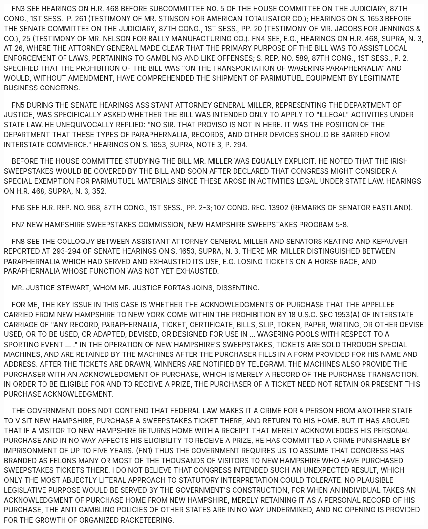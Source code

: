     FN3  SEE HEARINGS ON H.R. 468 BEFORE SUBCOMMITTEE NO. 5 OF THE HOUSE COMMITTEE ON THE JUDICIARY, 87TH CONG., 1ST SESS., P. 261 (TESTIMONY OF MR. STINSON FOR AMERICAN TOTALISATOR CO.); HEARINGS ON S. 1653 BEFORE THE SENATE COMMITTEE ON THE JUDICIARY, 87TH CONG., 1ST SESS., PP. 20 (TESTIMONY OF MR. JACOBS FOR JENNINGS & CO.), 25 (TESTIMONY OF MR. NELSON FOR BALLY MANUFACTURING CO.).    FN4  SEE, E.G., HEARINGS ON H.R. 468, SUPRA, N. 3, AT 26, WHERE THE ATTORNEY GENERAL MADE CLEAR THAT THE PRIMARY PURPOSE OF THE BILL WAS TO ASSIST LOCAL ENFORCEMENT OF LAWS, PERTAINING TO GAMBLING AND LIKE OFFENSES; S. REP. NO. 589, 87TH CONG., 1ST SESS., P. 2, SPECIFIED THAT THE PROHIBITION OF THE BILL WAS "ON THE TRANSPORTATION OF WAGERING PARAPHERNALIA" AND WOULD, WITHOUT AMENDMENT, HAVE COMPREHENDED THE SHIPMENT OF PARIMUTUEL EQUIPMENT BY LEGITIMATE BUSINESS CONCERNS.

    FN5  DURING THE SENATE HEARINGS ASSISTANT ATTORNEY GENERAL MILLER, REPRESENTING THE DEPARTMENT OF JUSTICE, WAS SPECIFICALLY ASKED WHETHER THE BILL WAS INTENDED ONLY TO APPLY TO "ILLEGAL" ACTIVITIES UNDER STATE LAW.  HE UNEQUIVOCALLY REPLIED:  "NO SIR.  THAT PROVISO IS NOT IN HERE.  IT WAS THE POSITION OF THE DEPARTMENT THAT THESE TYPES OF PARAPHERNALIA, RECORDS, AND OTHER DEVICES SHOULD BE BARRED FROM INTERSTATE COMMERCE."  HEARINGS ON S. 1653, SUPRA, NOTE 3, P. 294.

    BEFORE THE HOUSE COMMITTEE STUDYING THE BILL MR. MILLER WAS EQUALLY EXPLICIT.  HE NOTED THAT THE IRISH SWEEPSTAKES WOULD BE COVERED BY THE BILL AND SOON AFTER DECLARED THAT CONGRESS MIGHT CONSIDER A SPECIAL EXEMPTION FOR PARIMUTUEL MATERIALS SINCE THESE AROSE IN ACTIVITIES LEGAL UNDER STATE LAW.  HEARINGS ON H.R. 468, SUPRA, N. 3, 352.

    FN6  SEE H.R. REP. NO. 968, 87TH CONG., 1ST SESS., PP. 2-3; 107 CONG. REC. 13902 (REMARKS OF SENATOR EASTLAND).

    FN7  NEW HAMPSHIRE SWEEPSTAKES COMMISSION, NEW HAMPSHIRE SWEEPSTAKES PROGRAM 5-8.

    FN8  SEE THE COLLOQUY BETWEEN ASSISTANT ATTORNEY GENERAL MILLER AND SENATORS KEATING AND KEFAUVER REPORTED AT 293-294 OF SENATE HEARINGS ON S. 1653, SUPRA, N. 3.  THERE MR. MILLER DISTINGUISHED BETWEEN PARAPHERNALIA WHICH HAD SERVED AND EXHAUSTED ITS USE, E.G. LOSING TICKETS ON A HORSE RACE, AND PARAPHERNALIA WHOSE FUNCTION WAS NOT YET EXHAUSTED.

    MR. JUSTICE STEWART, WHOM MR. JUSTICE FORTAS JOINS, DISSENTING.

    FOR ME, THE KEY ISSUE IN THIS CASE IS WHETHER THE ACKNOWLEDGMENTS OF PURCHASE THAT THE APPELLEE CARRIED FROM NEW HAMPSHIRE TO NEW YORK COME WITHIN THE PROHIBITION BY [18 U.S.C. SEC 1953][/us/usc/t18/s1953](A) OF INTERSTATE CARRIAGE OF "ANY RECORD, PARAPHERNALIA, TICKET, CERTIFICATE, BILLS, SLIP, TOKEN, PAPER, WRITING, OR OTHER DEVISE USED, OR TO BE USED, OR ADAPTED, DEVISED, OR DESIGNED FOR USE IN  ... WAGERING POOLS WITH RESPECT TO A SPORTING EVENT  ...  ."  IN THE OPERATION OF NEW HAMPSHIRE'S SWEEPSTAKES, TICKETS ARE SOLD THROUGH SPECIAL MACHINES, AND ARE RETAINED BY THE MACHINES AFTER THE PURCHASER FILLS IN A FORM PROVIDED FOR HIS NAME AND ADDRESS.  AFTER THE TICKETS ARE DRAWN, WINNERS ARE NOTIFIED BY TELEGRAM.  THE MACHINES ALSO PROVIDE THE PURCHASER WITH AN ACKNOWLEDGMENT OF PURCHASE, WHICH IS MERELY A RECORD OF THE PURCHASE TRANSACTION.  IN ORDER TO BE ELIGIBLE FOR AND TO RECEIVE A PRIZE, THE PURCHASER OF A TICKET NEED NOT RETAIN OR PRESENT THIS PURCHASE ACKNOWLEDGMENT.

    THE GOVERNMENT DOES NOT CONTEND THAT FEDERAL LAW MAKES IT A CRIME FOR A PERSON FROM ANOTHER STATE TO VISIT NEW HAMPSHIRE, PURCHASE A SWEEPSTAKES TICKET THERE, AND RETURN TO HIS HOME.  BUT IT HAS ARGUED THAT IF A VISITOR TO NEW HAMPSHIRE RETURNS HOME WITH A RECEIPT THAT MERELY ACKNOWLEDGES HIS PERSONAL PURCHASE AND IN NO WAY AFFECTS HIS ELIGIBILITY TO RECEIVE A PRIZE, HE HAS COMMITTED A CRIME PUNISHABLE BY IMPRISONMENT OF UP TO FIVE YEARS.  (FN1)  THUS THE GOVERNMENT REQUIRES US TO ASSUME THAT CONGRESS HAS BRANDED AS FELONS MANY OR MOST OF THE THOUSANDS OF VISITORS TO NEW HAMPSHIRE WHO HAVE PURCHASED SWEEPSTAKES TICKETS THERE.  I DO NOT BELIEVE THAT CONGRESS INTENDED SUCH AN UNEXPECTED RESULT, WHICH ONLY THE MOST ABJECTLY LITERAL APPROACH TO STATUTORY INTERPRETATION COULD TOLERATE.  NO PLAUSIBLE LEGISLATIVE PURPOSE WOULD BE SERVED BY THE GOVERNMENT'S CONSTRUCTION, FOR WHEN AN INDIVIDUAL TAKES AN ACKNOWLEDGMENT OF PURCHASE HOME FROM NEW HAMPSHIRE, MERELY RETAINING IT AS A PERSONAL RECORD OF HIS PURCHASE, THE ANTI GAMBLING POLICIES OF OTHER STATES ARE IN NO WAY UNDERMINED, AND NO OPENING IS PROVIDED FOR THE GROWTH OF ORGANIZED RACKETEERING.


[/us/courts/scotus/usReporter/385/263]: https://publicdocs.github.io/go/links?ns=uslm-x&ref=%2Fus%2Fcourts%2Fscotus%2FusReporter%2F385%2F263
[/us/usc/t18/s1953]: https://publicdocs.github.io/go/links?ns=uslm&ref=%2Fus%2Fusc%2Ft18%2Fs1953
[/us/usc/t18/s1953]: https://publicdocs.github.io/go/links?ns=uslm&ref=%2Fus%2Fusc%2Ft18%2Fs1953
[/us/usc/t18/s3731]: https://publicdocs.github.io/go/links?ns=uslm&ref=%2Fus%2Fusc%2Ft18%2Fs3731
[/us/courts/scotus/usReporter/383/904]: https://publicdocs.github.io/go/links?ns=uslm-x&ref=%2Fus%2Fcourts%2Fscotus%2FusReporter%2F383%2F904
[/us/courts/scotus/usReporter/308/188]: https://publicdocs.github.io/go/links?ns=uslm-x&ref=%2Fus%2Fcourts%2Fscotus%2FusReporter%2F308%2F188
[/us/courts/scotus/usReporter/211/370]: https://publicdocs.github.io/go/links?ns=uslm-x&ref=%2Fus%2Fcourts%2Fscotus%2FusReporter%2F211%2F370
[/us/courts/scotus/usReporter/306/451]: https://publicdocs.github.io/go/links?ns=uslm-x&ref=%2Fus%2Fcourts%2Fscotus%2FusReporter%2F306%2F451
[/us/usc/t18/s1084]: https://publicdocs.github.io/go/links?ns=uslm&ref=%2Fus%2Fusc%2Ft18%2Fs1084
[/us/usc/t18/s1952]: https://publicdocs.github.io/go/links?ns=uslm&ref=%2Fus%2Fusc%2Ft18%2Fs1952
[/us/courts/scotus/usReporter/164/676]: https://publicdocs.github.io/go/links?ns=uslm-x&ref=%2Fus%2Fcourts%2Fscotus%2FusReporter%2F164%2F676
[/us/courts/scotus/usReporter/188/37]: https://publicdocs.github.io/go/links?ns=uslm-x&ref=%2Fus%2Fcourts%2Fscotus%2FusReporter%2F188%2F37
[/us/courts/scotus/usReporter/376/86]: https://publicdocs.github.io/go/links?ns=uslm-x&ref=%2Fus%2Fcourts%2Fscotus%2FusReporter%2F376%2F86
[/us/courts/scotus/usReporter/355/570]: https://publicdocs.github.io/go/links?ns=uslm-x&ref=%2Fus%2Fcourts%2Fscotus%2FusReporter%2F355%2F570
[/us/usc/t18/s1953]: https://publicdocs.github.io/go/links?ns=uslm&ref=%2Fus%2Fusc%2Ft18%2Fs1953
[/us/courts/scotus/usReporter/312/86]: https://publicdocs.github.io/go/links?ns=uslm-x&ref=%2Fus%2Fcourts%2Fscotus%2FusReporter%2F312%2F86
[/us/courts/scotus/usReporter/248/349]: https://publicdocs.github.io/go/links?ns=uslm-x&ref=%2Fus%2Fcourts%2Fscotus%2FusReporter%2F248%2F349
[/us/usc/t18/s1084]: https://publicdocs.github.io/go/links?ns=uslm&ref=%2Fus%2Fusc%2Ft18%2Fs1084
[/us/usc/t18/s1953]: https://publicdocs.github.io/go/links?ns=uslm&ref=%2Fus%2Fusc%2Ft18%2Fs1953
[/us/usc/t18/s1953]: https://publicdocs.github.io/go/links?ns=uslm&ref=%2Fus%2Fusc%2Ft18%2Fs1953
[/us/courts/scotus/usReporter/369/749]: https://publicdocs.github.io/go/links?ns=uslm-x&ref=%2Fus%2Fcourts%2Fscotus%2FusReporter%2F369%2F749
[/us/courts/scotus/usReporter/121/1]: https://publicdocs.github.io/go/links?ns=uslm-x&ref=%2Fus%2Fcourts%2Fscotus%2FusReporter%2F121%2F1
[/us/courts/scotus/usReporter/361/212]: https://publicdocs.github.io/go/links?ns=uslm-x&ref=%2Fus%2Fcourts%2Fscotus%2FusReporter%2F361%2F212
[/us/courts/scotus/usReporter/369/749]: https://publicdocs.github.io/go/links?ns=uslm-x&ref=%2Fus%2Fcourts%2Fscotus%2FusReporter%2F369%2F749
[/us/usc/t18/s1953]: https://publicdocs.github.io/go/links?ns=uslm&ref=%2Fus%2Fusc%2Ft18%2Fs1953